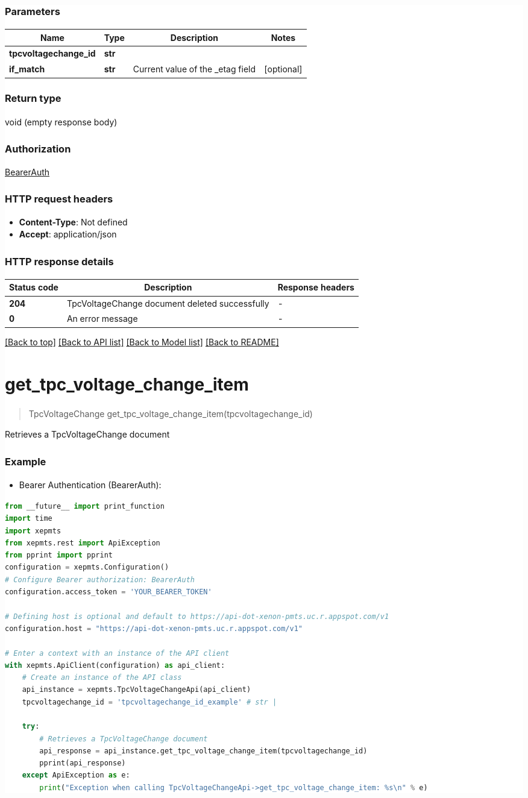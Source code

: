### Parameters

Name | Type | Description  | Notes
------------- | ------------- | ------------- | -------------
 **tpcvoltagechange_id** | **str**|  | 
 **if_match** | **str**| Current value of the _etag field | [optional] 

### Return type

void (empty response body)

### Authorization

[BearerAuth](../README.md#BearerAuth)

### HTTP request headers

 - **Content-Type**: Not defined
 - **Accept**: application/json

### HTTP response details
| Status code | Description | Response headers |
|-------------|-------------|------------------|
**204** | TpcVoltageChange document deleted successfully |  -  |
**0** | An error message |  -  |

[[Back to top]](#) [[Back to API list]](../README.md#documentation-for-api-endpoints) [[Back to Model list]](../README.md#documentation-for-models) [[Back to README]](../README.md)

# **get_tpc_voltage_change_item**
> TpcVoltageChange get_tpc_voltage_change_item(tpcvoltagechange_id)

Retrieves a TpcVoltageChange document

### Example

* Bearer Authentication (BearerAuth):
```python
from __future__ import print_function
import time
import xepmts
from xepmts.rest import ApiException
from pprint import pprint
configuration = xepmts.Configuration()
# Configure Bearer authorization: BearerAuth
configuration.access_token = 'YOUR_BEARER_TOKEN'

# Defining host is optional and default to https://api-dot-xenon-pmts.uc.r.appspot.com/v1
configuration.host = "https://api-dot-xenon-pmts.uc.r.appspot.com/v1"

# Enter a context with an instance of the API client
with xepmts.ApiClient(configuration) as api_client:
    # Create an instance of the API class
    api_instance = xepmts.TpcVoltageChangeApi(api_client)
    tpcvoltagechange_id = 'tpcvoltagechange_id_example' # str | 

    try:
        # Retrieves a TpcVoltageChange document
        api_response = api_instance.get_tpc_voltage_change_item(tpcvoltagechange_id)
        pprint(api_response)
    except ApiException as e:
        print("Exception when calling TpcVoltageChangeApi->get_tpc_voltage_change_item: %s\n" % e)
```

